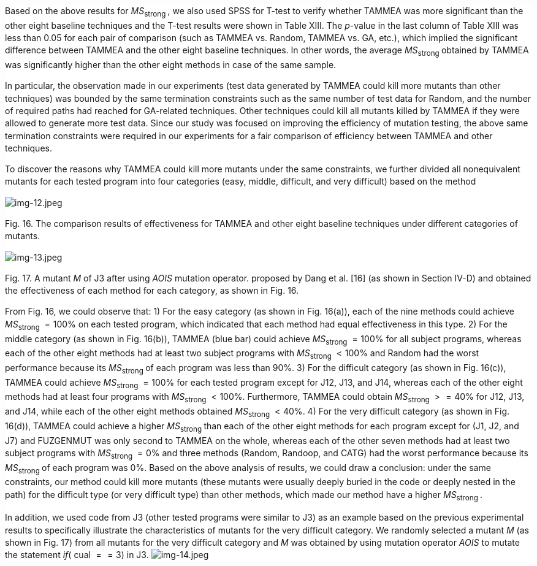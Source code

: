 Based on the above results for $M S_{\text {strong }}$, we also used SPSS for T-test to verify whether TAMMEA was more significant than the other eight baseline techniques and the T-test results
were shown in Table XIII. The $p$-value in the last column of Table XIII was less than 0.05 for each pair of comparison (such as TAMMEA vs. Random, TAMMEA vs. GA, etc.), which implied the significant difference between TAMMEA and the other eight baseline techniques. In other words, the average $M S_{\text {strong }}$ obtained by TAMMEA was significantly higher than the other eight methods in case of the same sample.

In particular, the observation made in our experiments (test data generated by TAMMEA could kill more mutants than other techniques) was bounded by the same termination constraints such as the same number of test data for Random, and the number of required paths had reached for GA-related techniques. Other techniques could kill all mutants killed by TAMMEA if they were allowed to generate more test data. Since our study was focused on improving the efficiency of mutation testing, the above same termination constraints were required in our experiments for a fair comparison of efficiency between TAMMEA and other techniques.

To discover the reasons why TAMMEA could kill more mutants under the same constraints, we further divided all nonequivalent mutants for each tested program into four categories (easy, middle, difficult, and very difficult) based on the method

![img-12.jpeg](img-12.jpeg)

Fig. 16. The comparison results of effectiveness for TAMMEA and other eight baseline techniques under different categories of mutants.

![img-13.jpeg](img-13.jpeg)

Fig. 17. A mutant $M$ of J3 after using $A O I S$ mutation operator.
proposed by Dang et al. [16] (as shown in Section IV-D) and obtained the effectiveness of each method for each category, as shown in Fig. 16.

From Fig. 16, we could observe that: 1) For the easy category (as shown in Fig. 16(a)), each of the nine methods could achieve $M S_{\text {strong }}=100 \%$ on each tested program, which indicated that each method had equal effectiveness in this type. 2) For the middle category (as shown in Fig. 16(b)), TAMMEA (blue bar) could achieve $M S_{\text {strong }}=100 \%$ for all subject programs, whereas each of the other eight methods had at least two subject programs with $M S_{\text {strong }}<100 \%$ and Random had the worst performance because its $M S_{\text {strong }}$ of each program was less than $90 \%$. 3) For the difficult category (as shown in Fig. 16(c)), TAMMEA could achieve $M S_{\text {strong }}=100 \%$ for each tested program except for J12, J13, and J14, whereas each of the other eight methods had at least four programs with $M S_{\text {strong }}<100 \%$. Furthermore, TAMMEA could obtain $M S_{\text {strong }}>=40 \%$ for J12, J13, and J14, while each of the other eight methods obtained $M S_{\text {strong }}<40 \%$. 4) For the very difficult category (as shown in Fig. 16(d)), TAMMEA could achieve a higher $M S_{\text {strong }}$ than each of the other eight methods for each program except for (J1, J2, and J7) and FUZGENMUT was only second to TAMMEA on the whole, whereas each of the other seven methods had at least two subject programs with $M S_{\text {strong }}=0 \%$ and three methods (Random, Randoop, and CATG) had the worst performance because its $M S_{\text {strong }}$ of each program was $0 \%$. Based on the above analysis of results, we could draw a conclusion: under the same constraints, our method could kill more mutants (these mutants were usually deeply buried in the code or deeply nested in the path) for the difficult type (or very difficult type) than other methods, which made our method have a higher $M S_{\text {strong }}$.

In addition, we used code from J3 (other tested programs were similar to J3) as an example based on the previous experimental results to specifically illustrate the characteristics of mutants for the very difficult category. We randomly selected a mutant $M$ (as shown in Fig. 17) from all mutants for the very difficult category and $M$ was obtained by using mutation operator $A O I S$ to mutate the statement $i f($ cual $==3)$ in J3.
![img-14.jpeg](img-14.jpeg)


[^0]:    Manuscript received 1 April 2023; revised 13 January 2024; accepted 22 January 2024. Date of publication 24 January 2024; date of current version 15 March 2024. This work was supported in part by the National Natural Science Foundation of China under Grant 62373357 and Grant 42230704, in part by the Graduate Innovation Program of China University of Mining and Technology under Grant 2021WLRXJ074, in part by the 2021 Postgraduate Research and Practice Innovation Program of Jiangsu Province under Grant KYCX21_2136, in part by the Major Project of Natural Science Research of the Jiangsu Higher Education Institutions of China under Grant 21KJA520006, and in part by the Xuzhou Science and Technology Plan Project under Grant KC21007. Recommended for acceptance by L. Mariani. (Corresponding author: Xiangjuan Yao.)
[^0]:    ${ }^{2}$ https://visustin.en.softonic.com